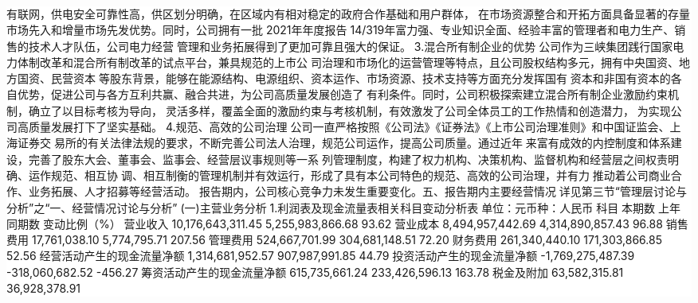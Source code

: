 有联网，供电安全可靠性高，供区划分明确，在区域内有相对稳定的政府合作基础和用户群体，
在市场资源整合和开拓方面具备显著的存量市场先入和增量市场先发优势。同时，公司拥有一批
2021年年度报告
14/319年富力强、专业知识全面、经验丰富的管理者和电力生产、销售的技术人才队伍，公司电力经营
管理和业务拓展得到了更加可靠且强大的保证。
3.混合所有制企业的优势
公司作为三峡集团践行国家电力体制改革和混合所有制改革的试点平台，兼具规范的上市公
司治理和市场化的运营管理等特点，且公司股权结构多元，拥有中央国资、地方国资、民营资本
等股东背景，能够在能源结构、电源组织、资本运作、市场资源、技术支持等方面充分发挥国有
资本和非国有资本的各自优势，促进公司与各方互利共赢、融合共进，为公司高质量发展创造了
有利条件。同时，公司积极探索建立混合所有制企业激励约束机制，确立了以目标考核为导向，
灵活多样，覆盖全面的激励约束与考核机制，有效激发了公司全体员工的工作热情和创造潜力，
为实现公司高质量发展打下了坚实基础。
4.规范、高效的公司治理
公司一直严格按照《公司法》《证券法》《上市公司治理准则》和中国证监会、上海证券交
易所的有关法律法规的要求，不断完善公司法人治理，规范公司运作，提高公司质量。通过近年
来富有成效的内控制度和体系建设，完善了股东大会、董事会、监事会、经营层议事规则等一系
列管理制度，构建了权力机构、决策机构、监督机构和经营层之间权责明确、运作规范、相互协
调、相互制衡的管理机制并有效运行，形成了具有本公司特色的规范、高效的公司治理，并有力
推动着公司商业合作、业务拓展、人才招募等经营活动。
报告期内，公司核心竞争力未发生重要变化。五、报告期内主要经营情况
详见第三节“管理层讨论与分析”之“一、经营情况讨论与分析”
(一)主营业务分析
1.利润表及现金流量表相关科目变动分析表
单位：元币种：人民币
科目
本期数
上年同期数
变动比例（%）
营业收入
10,176,643,311.45
5,255,983,866.68
93.62
营业成本
8,494,957,442.69
4,314,890,857.43
96.88
销售费用
17,761,038.10
5,774,795.71
207.56
管理费用
524,667,701.99
304,681,148.51
72.20
财务费用
261,340,440.10
171,303,866.85
52.56
经营活动产生的现金流量净额
1,314,681,952.57
907,987,991.85
44.79
投资活动产生的现金流量净额
-1,769,275,487.39
-318,060,682.52
-456.27
筹资活动产生的现金流量净额
615,735,661.24
233,426,596.13
163.78
税金及附加
63,582,315.81
36,928,378.91
